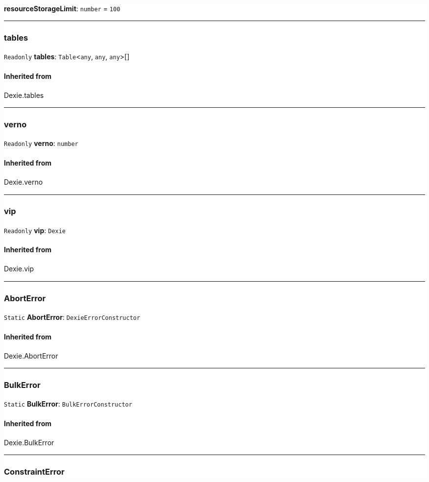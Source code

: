 **resourceStorageLimit**: `number` = `100`

***

### tables

`Readonly` **tables**: `Table`<`any`, `any`, `any`>\[]

#### Inherited from

Dexie.tables

***

### verno

`Readonly` **verno**: `number`

#### Inherited from

Dexie.verno

***

### vip

`Readonly` **vip**: `Dexie`

#### Inherited from

Dexie.vip

***

### AbortError

`Static` **AbortError**: `DexieErrorConstructor`

#### Inherited from

Dexie.AbortError

***

### BulkError

`Static` **BulkError**: `BulkErrorConstructor`

#### Inherited from

Dexie.BulkError

***

### ConstraintError
